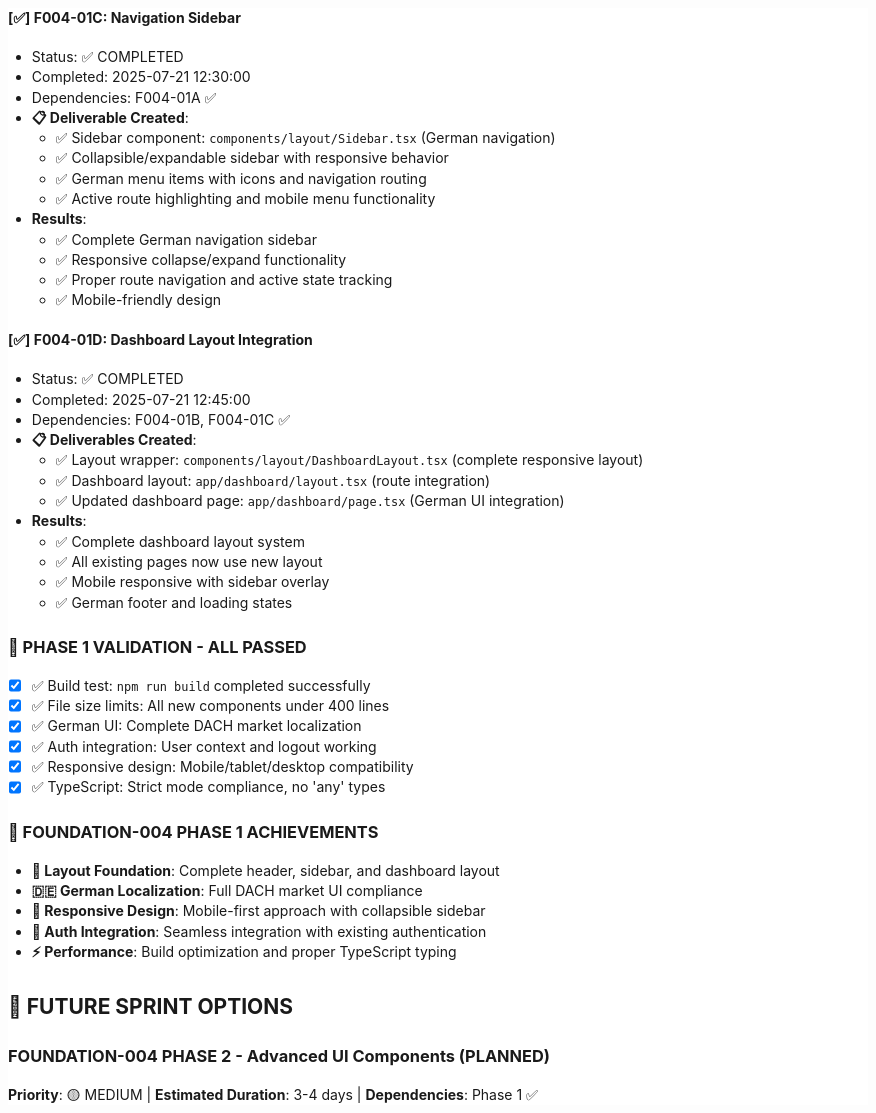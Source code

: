 #### [✅] F004-01C: Navigation Sidebar
- Status: ✅ COMPLETED
- Completed: 2025-07-21 12:30:00  
- Dependencies: F004-01A ✅
- **📋 Deliverable Created**:
  - ✅ Sidebar component: `components/layout/Sidebar.tsx` (German navigation)
  - ✅ Collapsible/expandable sidebar with responsive behavior
  - ✅ German menu items with icons and navigation routing
  - ✅ Active route highlighting and mobile menu functionality
- **Results**:
  - ✅ Complete German navigation sidebar
  - ✅ Responsive collapse/expand functionality
  - ✅ Proper route navigation and active state tracking
  - ✅ Mobile-friendly design

#### [✅] F004-01D: Dashboard Layout Integration
- Status: ✅ COMPLETED
- Completed: 2025-07-21 12:45:00
- Dependencies: F004-01B, F004-01C ✅
- **📋 Deliverables Created**:
  - ✅ Layout wrapper: `components/layout/DashboardLayout.tsx` (complete responsive layout)
  - ✅ Dashboard layout: `app/dashboard/layout.tsx` (route integration)
  - ✅ Updated dashboard page: `app/dashboard/page.tsx` (German UI integration)
- **Results**:
  - ✅ Complete dashboard layout system
  - ✅ All existing pages now use new layout
  - ✅ Mobile responsive with sidebar overlay
  - ✅ German footer and loading states

### 🎯 PHASE 1 VALIDATION - ALL PASSED
- [x] ✅ Build test: `npm run build` completed successfully
- [x] ✅ File size limits: All new components under 400 lines
- [x] ✅ German UI: Complete DACH market localization
- [x] ✅ Auth integration: User context and logout working
- [x] ✅ Responsive design: Mobile/tablet/desktop compatibility
- [x] ✅ TypeScript: Strict mode compliance, no 'any' types

### 🚀 FOUNDATION-004 PHASE 1 ACHIEVEMENTS
- **🎨 Layout Foundation**: Complete header, sidebar, and dashboard layout
- **🇩🇪 German Localization**: Full DACH market UI compliance
- **📱 Responsive Design**: Mobile-first approach with collapsible sidebar
- **🔐 Auth Integration**: Seamless integration with existing authentication
- **⚡ Performance**: Build optimization and proper TypeScript typing

## 🔮 FUTURE SPRINT OPTIONS

### FOUNDATION-004 PHASE 2 - Advanced UI Components (PLANNED)
**Priority**: 🟡 MEDIUM | **Estimated Duration**: 3-4 days | **Dependencies**: Phase 1 ✅
